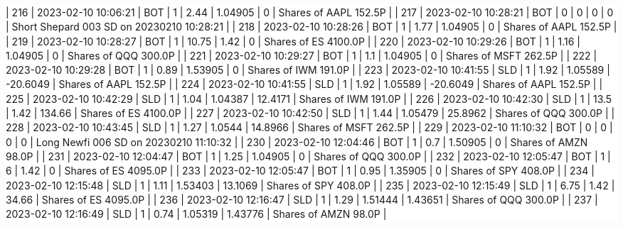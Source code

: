 | 216 | 2023-02-10 10:06:21 | BOT           |           1 |    2.44 |      1.04905 |     0        | Shares of AAPL 152.5P                       |
| 217 | 2023-02-10 10:28:21 | BOT           |           0 |    0    |      0       |     0        | Short Shepard 003 SD on 20230210 10:28:21   |
| 218 | 2023-02-10 10:28:26 | BOT           |           1 |    1.77 |      1.04905 |     0        | Shares of AAPL 152.5P                       |
| 219 | 2023-02-10 10:28:27 | BOT           |           1 |   10.75 |      1.42    |     0        | Shares of ES 4100.0P                        |
| 220 | 2023-02-10 10:29:26 | BOT           |           1 |    1.16 |      1.04905 |     0        | Shares of QQQ 300.0P                        |
| 221 | 2023-02-10 10:29:27 | BOT           |           1 |    1.1  |      1.04905 |     0        | Shares of MSFT 262.5P                       |
| 222 | 2023-02-10 10:29:28 | BOT           |           1 |    0.89 |      1.53905 |     0        | Shares of IWM 191.0P                        |
| 223 | 2023-02-10 10:41:55 | SLD           |           1 |    1.92 |      1.05589 |   -20.6049   | Shares of AAPL 152.5P                       |
| 224 | 2023-02-10 10:41:55 | SLD           |           1 |    1.92 |      1.05589 |   -20.6049   | Shares of AAPL 152.5P                       |
| 225 | 2023-02-10 10:42:29 | SLD           |           1 |    1.04 |      1.04387 |    12.4171   | Shares of IWM 191.0P                        |
| 226 | 2023-02-10 10:42:30 | SLD           |           1 |   13.5  |      1.42    |   134.66     | Shares of ES 4100.0P                        |
| 227 | 2023-02-10 10:42:50 | SLD           |           1 |    1.44 |      1.05479 |    25.8962   | Shares of QQQ 300.0P                        |
| 228 | 2023-02-10 10:43:45 | SLD           |           1 |    1.27 |      1.0544  |    14.8966   | Shares of MSFT 262.5P                       |
| 229 | 2023-02-10 11:10:32 | BOT           |           0 |    0    |      0       |     0        | Long Newfi 006 SD on 20230210 11:10:32      |
| 230 | 2023-02-10 12:04:46 | BOT           |           1 |    0.7  |      1.50905 |     0        | Shares of AMZN 98.0P                        |
| 231 | 2023-02-10 12:04:47 | BOT           |           1 |    1.25 |      1.04905 |     0        | Shares of QQQ 300.0P                        |
| 232 | 2023-02-10 12:05:47 | BOT           |           1 |    6    |      1.42    |     0        | Shares of ES 4095.0P                        |
| 233 | 2023-02-10 12:05:47 | BOT           |           1 |    0.95 |      1.35905 |     0        | Shares of SPY 408.0P                        |
| 234 | 2023-02-10 12:15:48 | SLD           |           1 |    1.11 |      1.53403 |    13.1069   | Shares of SPY 408.0P                        |
| 235 | 2023-02-10 12:15:49 | SLD           |           1 |    6.75 |      1.42    |    34.66     | Shares of ES 4095.0P                        |
| 236 | 2023-02-10 12:16:47 | SLD           |           1 |    1.29 |      1.51444 |     1.43651  | Shares of QQQ 300.0P                        |
| 237 | 2023-02-10 12:16:49 | SLD           |           1 |    0.74 |      1.05319 |     1.43776  | Shares of AMZN 98.0P                        |